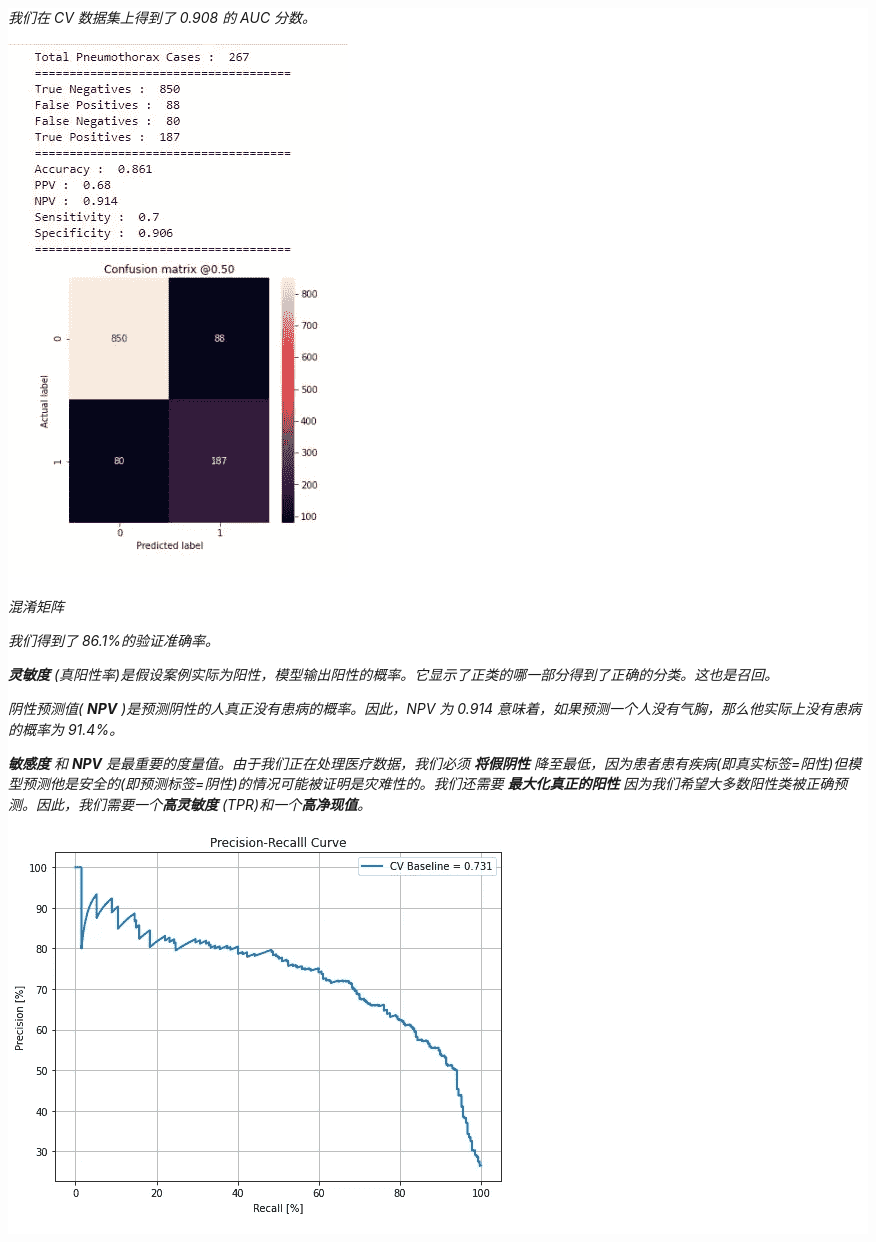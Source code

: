 *我们在 CV 数据集上得到了 0.908 的 AUC 分数。*

*![](img/711f1dbe3c8644086f88e51fd4704972.png)*

*混淆矩阵*

*我们得到了 86.1%的验证准确率。*

****灵敏度*** (真阳性率)是假设案例实际为阳性，模型输出阳性的概率。它显示了正类的哪一部分得到了正确的分类。这也是召回。*

*阴性预测值( ***NPV*** )是预测阴性的人真正没有患病的概率。因此，NPV 为 0.914 意味着，如果预测一个人没有气胸，那么他实际上没有患病的概率为 91.4%。*

****敏感度*** 和 ***NPV*** 是最重要的度量值。由于我们正在处理医疗数据，我们必须 ***将假阴性*** 降至最低，因为患者患有疾病(即真实标签=阳性)但模型预测他是安全的(即预测标签=阴性)的情况可能被证明是灾难性的。我们还需要 ***最大化真正的阳性*** 因为我们希望大多数阳性类被正确预测。因此，我们需要一个**高灵敏度** (TPR)和一个**高净现值**。*

*![](img/ca38712f47c076590e83ba4cce8ce1d1.png)*
